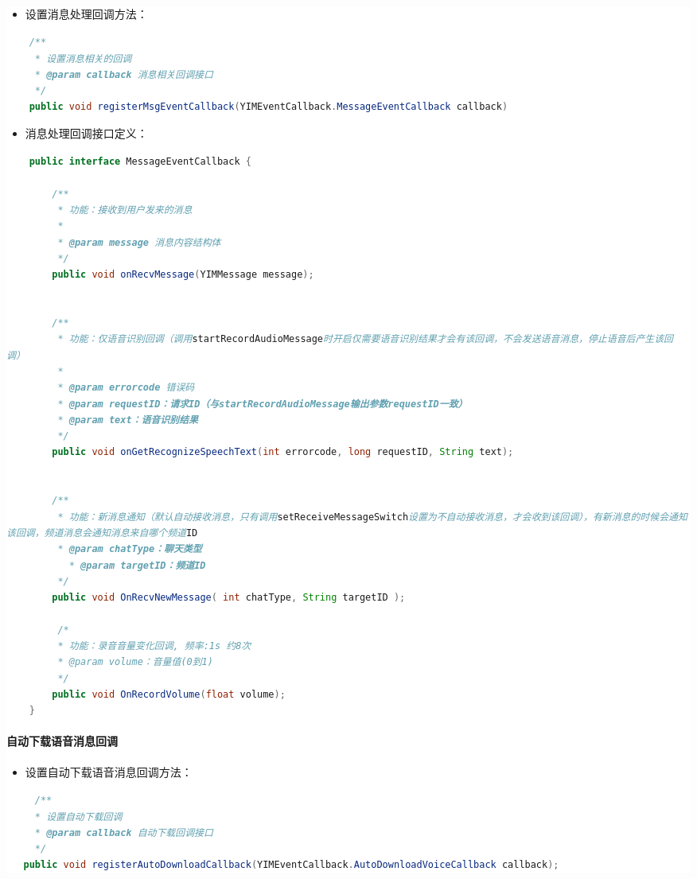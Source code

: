 - 设置消息处理回调方法：

``` java
    /**
     * 设置消息相关的回调
     * @param callback 消息相关回调接口
     */
    public void registerMsgEventCallback(YIMEventCallback.MessageEventCallback callback)
```

- 消息处理回调接口定义：

``` java
    public interface MessageEventCallback {
        
        /**
         * 功能：接收到用户发来的消息
         *
         * @param message 消息内容结构体
         */
        public void onRecvMessage(YIMMessage message);

        
        /**
         * 功能：仅语音识别回调（调用startRecordAudioMessage时开启仅需要语音识别结果才会有该回调，不会发送语音消息，停止语音后产生该回调）
         *
         * @param errorcode 错误码
         * @param requestID：请求ID（与startRecordAudioMessage输出参数requestID一致）
         * @param text：语音识别结果
         */
        public void onGetRecognizeSpeechText(int errorcode, long requestID, String text);


        /**
         * 功能：新消息通知（默认自动接收消息，只有调用setReceiveMessageSwitch设置为不自动接收消息，才会收到该回调），有新消息的时候会通知该回调，频道消息会通知消息来自哪个频道ID
         * @param chatType：聊天类型
	       * @param targetID：频道ID
         */
        public void OnRecvNewMessage( int chatType, String targetID );
        
         /*
         * 功能：录音音量变化回调, 频率:1s 约8次
         * @param volume：音量值(0到1)
         */
        public void OnRecordVolume(float volume);
    }
```

#### 自动下载语音消息回调 

- 设置自动下载语音消息回调方法：

```java
     /**
     * 设置自动下载回调
     * @param callback 自动下载回调接口
     */
   public void registerAutoDownloadCallback(YIMEventCallback.AutoDownloadVoiceCallback callback);
```
